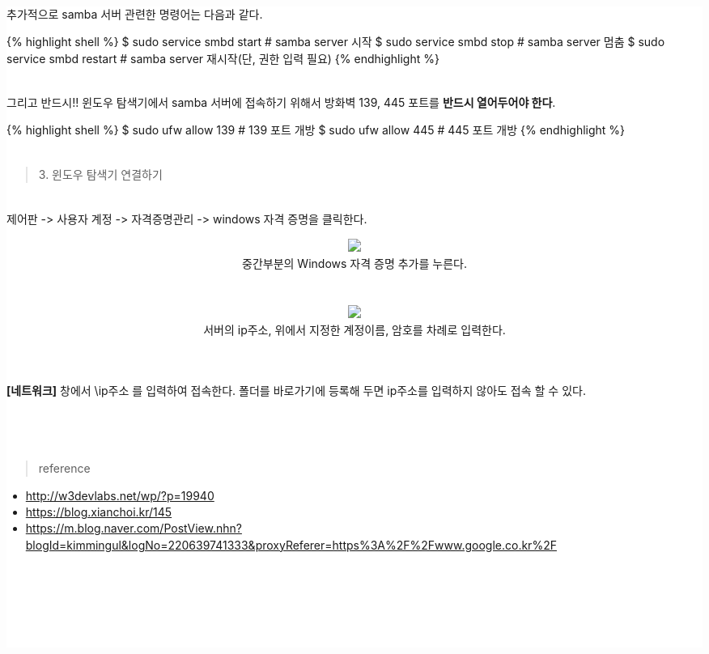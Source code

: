 추가적으로 samba 서버 관련한 명령어는 다음과 같다.<br>

{% highlight shell %}
$ sudo service smbd start           # samba server 시작
$ sudo service smbd stop            # samba server 멈춤
$ sudo service smbd restart         # samba server 재시작(단, 권한 입력 필요)
{% endhighlight %}
<br><br>

그리고 반드시!! 윈도우 탐색기에서 samba 서버에 접속하기 위해서 <point>방화벽 139, 445 포트</point>를 **반드시 열어두어야 한다**.<br>

{% highlight shell %}
$ sudo ufw allow 139      # 139 포트 개방
$ sudo ufw allow 445      # 445 포트 개방
{% endhighlight %}
<br><br>

> <subtitle> 3. 윈도우 탐색기 연결하기

<br><point>제어판 -> 사용자 계정 -> 자격증명관리 -> windows 자격 증명</point>을 클릭한다.<br>

<center><img src="https://user-images.githubusercontent.com/20412850/40640146-bd3fd9b4-634f-11e8-963b-5a93ddaea589.png" width="60%"><br>중간부분의 <point>Windows 자격 증명 추가</point>를 누른다.</center><br><br>

<center><img src="https://user-images.githubusercontent.com/20412850/40640251-30b05626-6350-11e8-870f-4ac6a3854d85.png" width="60%"><br>서버의 ip주소, 위에서 지정한 계정이름, 암호를 차례로 입력한다.</center><br><br>

**[네트워크]** 창에서 <point>\\ip주소</point> 를 입력하여 접속한다. 폴더를 바로가기에 등록해 두면 ip주소를 입력하지 않아도 접속 할 수 있다.<br><br><br><br>

> <subtitle> reference

* http://w3devlabs.net/wp/?p=19940
* https://blog.xianchoi.kr/145
* https://m.blog.naver.com/PostView.nhn?blogId=kimmingul&logNo=220639741333&proxyReferer=https%3A%2F%2Fwww.google.co.kr%2F


<br><br><br><br><br>

